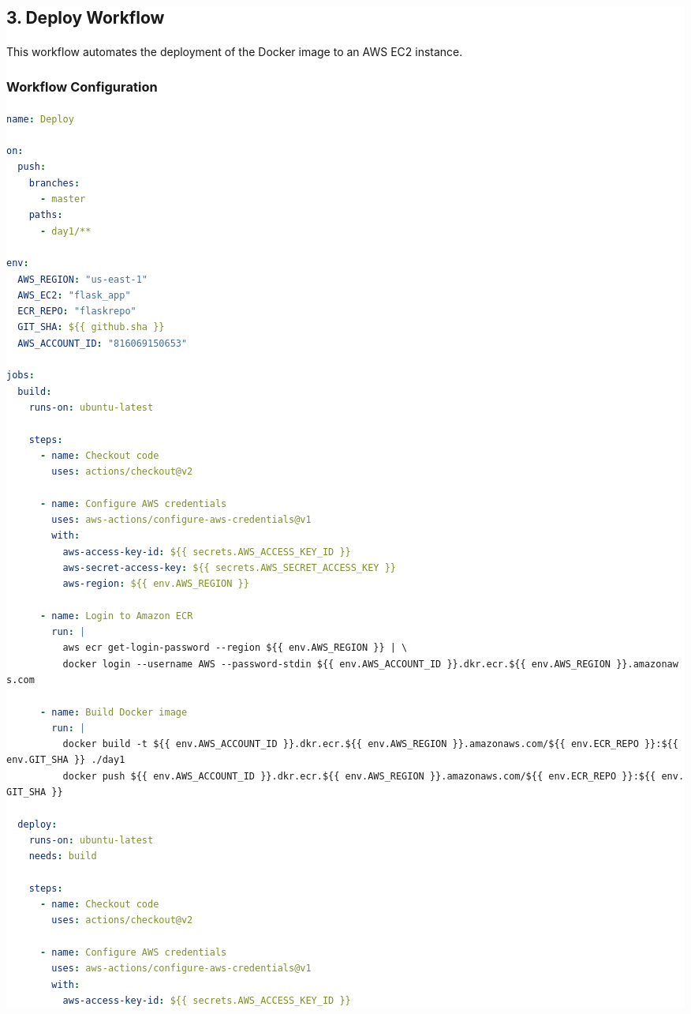 
## 3. Deploy Workflow

This workflow automates the deployment of the Docker image to an AWS EC2 instance.

### Workflow Configuration

```yaml
name: Deploy

on:
  push:
    branches:
      - master
    paths:
      - day1/**

env:
  AWS_REGION: "us-east-1"
  AWS_EC2: "flask_app"
  ECR_REPO: "flaskrepo"
  GIT_SHA: ${{ github.sha }}
  AWS_ACCOUNT_ID: "816069150653"

jobs:
  build:
    runs-on: ubuntu-latest

    steps:
      - name: Checkout code
        uses: actions/checkout@v2

      - name: Configure AWS credentials
        uses: aws-actions/configure-aws-credentials@v1
        with:
          aws-access-key-id: ${{ secrets.AWS_ACCESS_KEY_ID }}
          aws-secret-access-key: ${{ secrets.AWS_SECRET_ACCESS_KEY }}
          aws-region: ${{ env.AWS_REGION }}

      - name: Login to Amazon ECR
        run: |
          aws ecr get-login-password --region ${{ env.AWS_REGION }} | \
          docker login --username AWS --password-stdin ${{ env.AWS_ACCOUNT_ID }}.dkr.ecr.${{ env.AWS_REGION }}.amazonaws.com

      - name: Build Docker image
        run: |
          docker build -t ${{ env.AWS_ACCOUNT_ID }}.dkr.ecr.${{ env.AWS_REGION }}.amazonaws.com/${{ env.ECR_REPO }}:${{ env.GIT_SHA }} ./day1
          docker push ${{ env.AWS_ACCOUNT_ID }}.dkr.ecr.${{ env.AWS_REGION }}.amazonaws.com/${{ env.ECR_REPO }}:${{ env.GIT_SHA }}

  deploy:
    runs-on: ubuntu-latest
    needs: build

    steps:
      - name: Checkout code
        uses: actions/checkout@v2

      - name: Configure AWS credentials
        uses: aws-actions/configure-aws-credentials@v1
        with:
          aws-access-key-id: ${{ secrets.AWS_ACCESS_KEY_ID }}
```